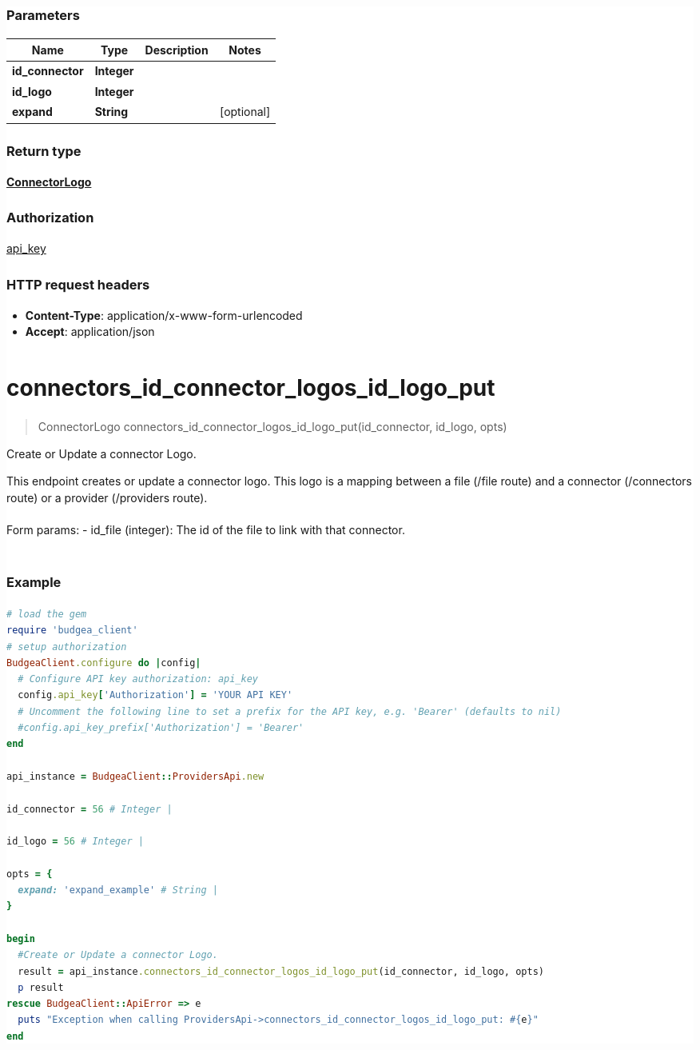 ### Parameters

Name | Type | Description  | Notes
------------- | ------------- | ------------- | -------------
 **id_connector** | **Integer**|  | 
 **id_logo** | **Integer**|  | 
 **expand** | **String**|  | [optional] 

### Return type

[**ConnectorLogo**](ConnectorLogo.md)

### Authorization

[api_key](../README.md#api_key)

### HTTP request headers

 - **Content-Type**: application/x-www-form-urlencoded
 - **Accept**: application/json



# **connectors_id_connector_logos_id_logo_put**
> ConnectorLogo connectors_id_connector_logos_id_logo_put(id_connector, id_logo, opts)

Create or Update a connector Logo.

This endpoint creates or update a connector logo. This logo is a mapping between a file (/file route) and a connector (/connectors route) or a provider (/providers route).<br><br>Form params: - id_file (integer): The id of the file to link with that connector.<br><br>

### Example
```ruby
# load the gem
require 'budgea_client'
# setup authorization
BudgeaClient.configure do |config|
  # Configure API key authorization: api_key
  config.api_key['Authorization'] = 'YOUR API KEY'
  # Uncomment the following line to set a prefix for the API key, e.g. 'Bearer' (defaults to nil)
  #config.api_key_prefix['Authorization'] = 'Bearer'
end

api_instance = BudgeaClient::ProvidersApi.new

id_connector = 56 # Integer | 

id_logo = 56 # Integer | 

opts = { 
  expand: 'expand_example' # String | 
}

begin
  #Create or Update a connector Logo.
  result = api_instance.connectors_id_connector_logos_id_logo_put(id_connector, id_logo, opts)
  p result
rescue BudgeaClient::ApiError => e
  puts "Exception when calling ProvidersApi->connectors_id_connector_logos_id_logo_put: #{e}"
end
```
